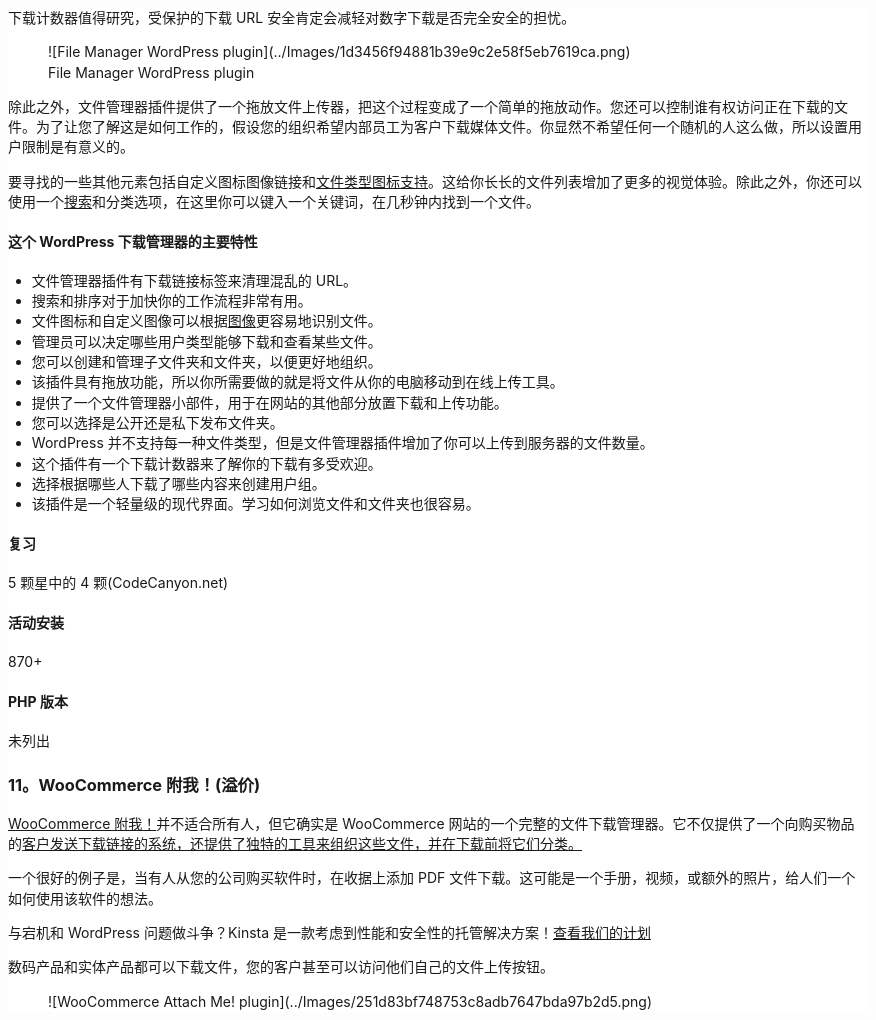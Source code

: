 下载计数器值得研究，受保护的下载 URL 安全肯定会减轻对数字下载是否完全安全的担忧。

<figure id="attachment_77587" aria-describedby="caption-attachment-77587" style="width: 1500px" class="wp-caption alignnone">![File Manager WordPress plugin](../Images/1d3456f94881b39e9c2e58f5eb7619ca.png)

<figcaption id="caption-attachment-77587" class="wp-caption-text">File Manager WordPress plugin</figcaption>

</figure>

除此之外，文件管理器插件提供了一个拖放文件上传器，把这个过程变成了一个简单的拖放动作。您还可以控制谁有权访问正在下载的文件。为了让您了解这是如何工作的，假设您的组织希望内部员工为客户下载媒体文件。你显然不希望任何一个随机的人这么做，所以设置用户限制是有意义的。

要寻找的一些其他元素包括自定义图标图像链接和[文件类型图标支持](https://kinsta.com/blog/wordpress-icon-fonts/)。这给你长长的文件列表增加了更多的视觉体验。除此之外，你还可以使用一个[搜索](https://kinsta.com/blog/wordpress-search/)和分类选项，在这里你可以键入一个关键词，在几秒钟内找到一个文件。

#### 这个 WordPress 下载管理器的主要特性

*   文件管理器插件有下载链接标签来清理混乱的 URL。
*   搜索和排序对于加快你的工作流程非常有用。
*   文件图标和自定义图像可以根据[图像](https://kinsta.com/blog/free-images-for-wordpress/)更容易地识别文件。
*   管理员可以决定哪些用户类型能够下载和查看某些文件。
*   您可以创建和管理子文件夹和文件夹，以便更好地组织。
*   该插件具有拖放功能，所以你所需要做的就是将文件从你的电脑移动到在线上传工具。
*   提供了一个文件管理器小部件，用于在网站的其他部分放置下载和上传功能。
*   您可以选择是公开还是私下发布文件夹。
*   WordPress 并不支持每一种文件类型，但是文件管理器插件增加了你可以上传到服务器的文件数量。
*   这个插件有一个下载计数器来了解你的下载有多受欢迎。
*   选择根据哪些人下载了哪些内容来创建用户组。
*   该插件是一个轻量级的现代界面。学习如何浏览文件和文件夹也很容易。

#### 复习

5 颗星中的 4 颗(CodeCanyon.net)

#### 活动安装

870+

#### PHP 版本

未列出

### 11。WooCommerce 附我！(溢价)

[WooCommerce 附我！](https://codecanyon.net/item/woocommerce-attach-me/11975229)并不适合所有人，但它确实是 WooCommerce 网站的一个完整的文件下载管理器。它不仅提供了一个向购买物品的[客户发送下载链接的系统，还提供了独特的工具来组织这些文件，并在下载前将它们分类。](https://kinsta.com/blog/recurring-revenue-model/)

一个很好的例子是，当有人从您的公司购买软件时，在收据上添加 PDF 文件下载。这可能是一个手册，视频，或额外的照片，给人们一个如何使用该软件的想法。

与宕机和 WordPress 问题做斗争？Kinsta 是一款考虑到性能和安全性的托管解决方案！[查看我们的计划](https://kinsta.com/plans/?in-article-cta)

数码产品和实体产品都可以下载文件，您的客户甚至可以访问他们自己的文件上传按钮。

<figure id="attachment_77588" aria-describedby="caption-attachment-77588" style="width: 1500px" class="wp-caption alignnone">![WooCommerce Attach Me! plugin](../Images/251d83bf748753c8adb7647bda97b2d5.png)
